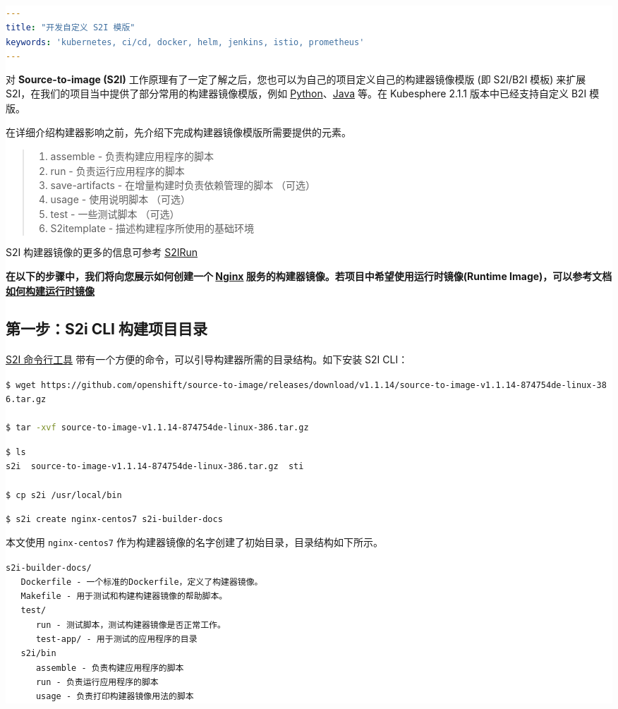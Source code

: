 ```yaml
---
title: "开发自定义 S2I 模版" 
keywords: 'kubernetes, ci/cd, docker, helm, jenkins, istio, prometheus'
---
```


对 **Source-to-image (S2I)** 工作原理有了一定了解之后，您也可以为自己的项目定义自己的构建器镜像模版 (即 S2I/B2I 模板) 来扩展 S2I，在我们的项目当中提供了部分常用的构建器镜像模版，例如 [Python](https://github.com/kubesphere/s2i-python-container/)、[Java](https://github.com/kubesphere/s2i-java-container/) 等。在 Kubesphere 2.1.1 版本中已经支持自定义 B2I 模版。

在详细介绍构建器影响之前，先介绍下完成构建器镜像模版所需要提供的元素。


> 1. assemble - 负责构建应用程序的脚本
> 2. run - 负责运行应用程序的脚本
> 3. save-artifacts - 在增量构建时负责依赖管理的脚本 （可选）
> 4. usage - 使用说明脚本 （可选）
> 5. test - 一些测试脚本 （可选）
> 6. S2itemplate - 描述构建程序所使用的基础环境

S2I 构建器镜像的更多的信息可参考 [S2IRun](https://github.com/kubesphere/s2irun/blob/master/docs/builder_image.md#s2i-builder-image-requirements)

**在以下的步骤中，我们将向您展示如何创建一个 [Nginx](https://www.nginx.com/) 服务的构建器镜像。若项目中希望使用运行时镜像(Runtime Image)，可以参考文档[如何构建运行时镜像](https://github.com/kubesphere/s2irun/blob/master/docs/runtime_image.md)**

## 第一步：S2i CLI 构建项目目录

[S2I 命令行工具](https://github.com/openshift/source-to-image/releases) 带有一个方便的命令，可以引导构建器所需的目录结构。如下安装 S2I CLI：

```bash
$ wget https://github.com/openshift/source-to-image/releases/download/v1.1.14/source-to-image-v1.1.14-874754de-linux-386.tar.gz

$ tar -xvf source-to-image-v1.1.14-874754de-linux-386.tar.gz
```


```bash
$ ls
s2i  source-to-image-v1.1.14-874754de-linux-386.tar.gz  sti

$ cp s2i /usr/local/bin
```


```bash
$ s2i create nginx-centos7 s2i-builder-docs
```

本文使用 `nginx-centos7` 作为构建器镜像的名字创建了初始目录，目录结构如下所示。

```
s2i-builder-docs/
   Dockerfile - 一个标准的Dockerfile，定义了构建器镜像。
   Makefile - 用于测试和构建构建器镜像的帮助脚本。
   test/
      run - 测试脚本，测试构建器镜像是否正常工作。
      test-app/ - 用于测试的应用程序的目录
   s2i/bin
      assemble - 负责构建应用程序的脚本
      run - 负责运行应用程序的脚本
      usage - 负责打印构建器镜像用法的脚本
```
